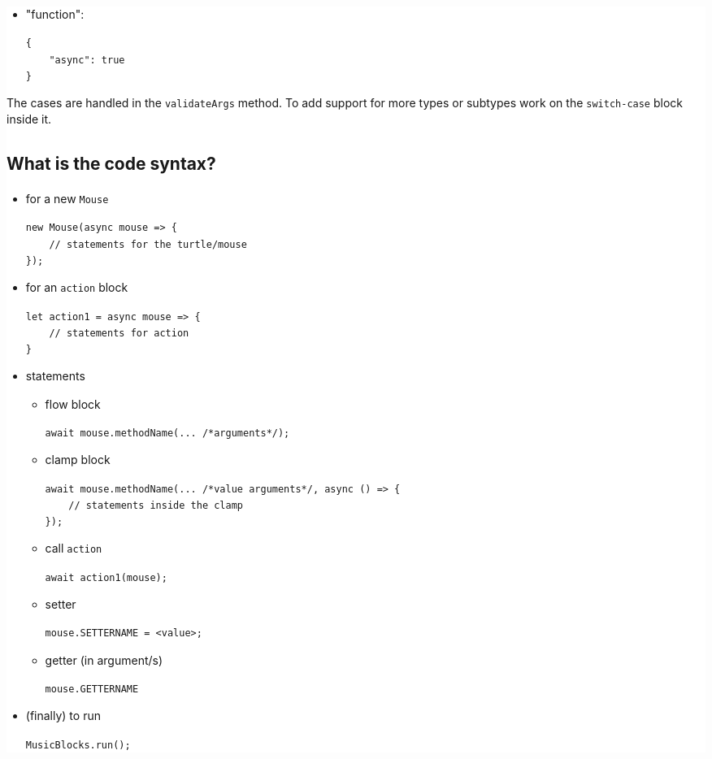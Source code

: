* "function":
  ```
  {
      "async": true
  }
  ```

The cases are handled in the `validateArgs` method. To add support for more types or subtypes work
on the `switch-case` block inside it.

## What is the code syntax?

* for a new `Mouse`
  ```
  new Mouse(async mouse => {
      // statements for the turtle/mouse
  });
  ```

* for an `action` block
  ```
  let action1 = async mouse => {
      // statements for action
  }
  ```

* statements
  * flow block
    ```
    await mouse.methodName(... /*arguments*/);
    ```

  * clamp block
    ```
    await mouse.methodName(... /*value arguments*/, async () => {
        // statements inside the clamp
    });
    ```

  * call `action`
    ```
    await action1(mouse);
    ```

  * setter
    ```
    mouse.SETTERNAME = <value>;
    ```

  * getter (in argument/s)
    ```
    mouse.GETTERNAME
    ```

* (finally) to run
  ```
  MusicBlocks.run();
  ```
